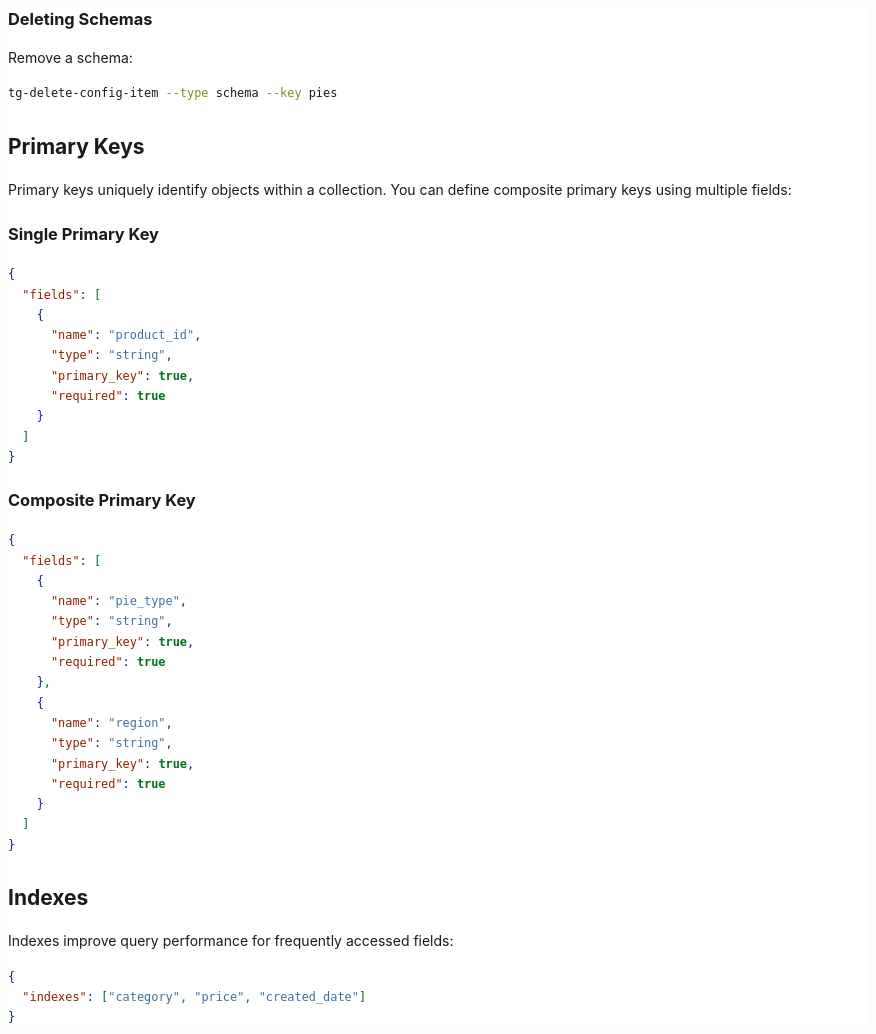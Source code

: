 ### Deleting Schemas

Remove a schema:
```bash
tg-delete-config-item --type schema --key pies
```

## Primary Keys

Primary keys uniquely identify objects within a collection. You can define composite primary keys using multiple fields:

### Single Primary Key
```json
{
  "fields": [
    {
      "name": "product_id",
      "type": "string",
      "primary_key": true,
      "required": true
    }
  ]
}
```

### Composite Primary Key
```json
{
  "fields": [
    {
      "name": "pie_type",
      "type": "string", 
      "primary_key": true,
      "required": true
    },
    {
      "name": "region",
      "type": "string",
      "primary_key": true,
      "required": true
    }
  ]
}
```

## Indexes

Indexes improve query performance for frequently accessed fields:

```json
{
  "indexes": ["category", "price", "created_date"]
}
```
